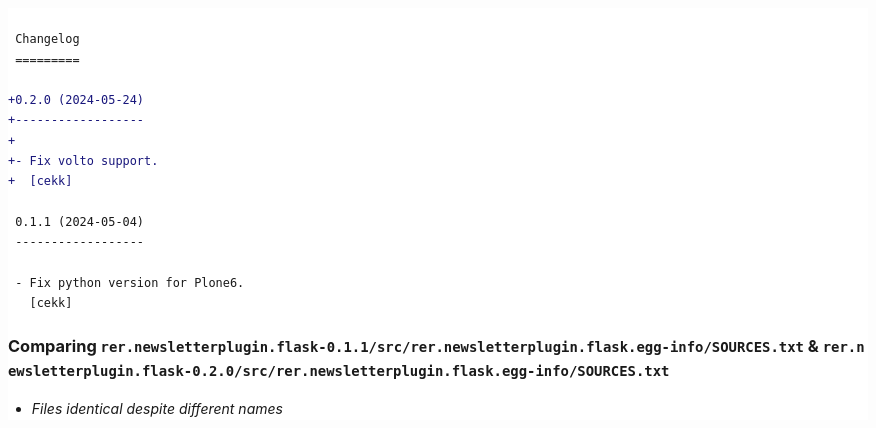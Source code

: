 ```diff
 
 Changelog
 =========
 
+0.2.0 (2024-05-24)
+------------------
+
+- Fix volto support.
+  [cekk]
 
 0.1.1 (2024-05-04)
 ------------------
 
 - Fix python version for Plone6.
   [cekk]
```

### Comparing `rer.newsletterplugin.flask-0.1.1/src/rer.newsletterplugin.flask.egg-info/SOURCES.txt` & `rer.newsletterplugin.flask-0.2.0/src/rer.newsletterplugin.flask.egg-info/SOURCES.txt`

 * *Files identical despite different names*

